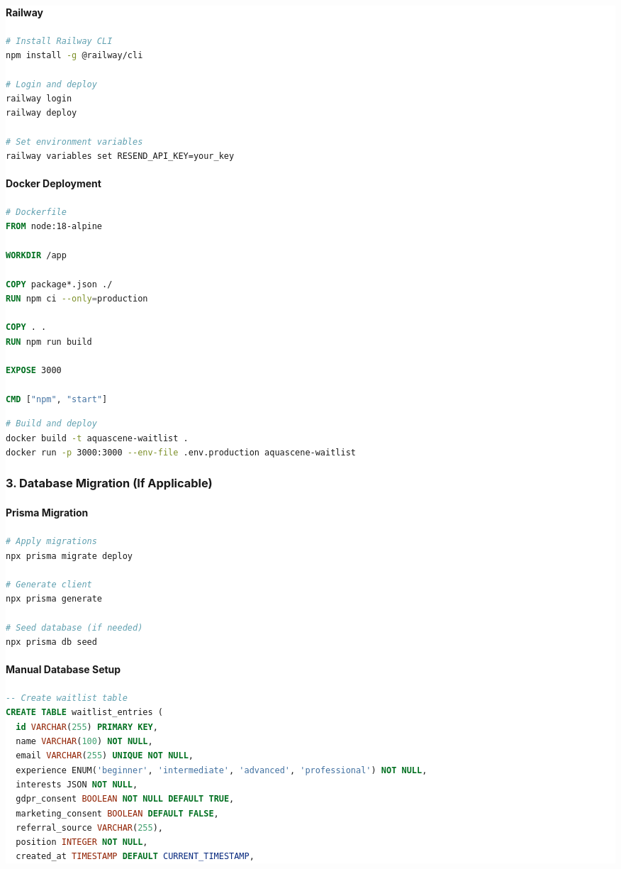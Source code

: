 #### Railway
```bash
# Install Railway CLI
npm install -g @railway/cli

# Login and deploy
railway login
railway deploy

# Set environment variables
railway variables set RESEND_API_KEY=your_key
```

#### Docker Deployment
```dockerfile
# Dockerfile
FROM node:18-alpine

WORKDIR /app

COPY package*.json ./
RUN npm ci --only=production

COPY . .
RUN npm run build

EXPOSE 3000

CMD ["npm", "start"]
```

```bash
# Build and deploy
docker build -t aquascene-waitlist .
docker run -p 3000:3000 --env-file .env.production aquascene-waitlist
```

### 3. Database Migration (If Applicable)

#### Prisma Migration
```bash
# Apply migrations
npx prisma migrate deploy

# Generate client
npx prisma generate

# Seed database (if needed)
npx prisma db seed
```

#### Manual Database Setup
```sql
-- Create waitlist table
CREATE TABLE waitlist_entries (
  id VARCHAR(255) PRIMARY KEY,
  name VARCHAR(100) NOT NULL,
  email VARCHAR(255) UNIQUE NOT NULL,
  experience ENUM('beginner', 'intermediate', 'advanced', 'professional') NOT NULL,
  interests JSON NOT NULL,
  gdpr_consent BOOLEAN NOT NULL DEFAULT TRUE,
  marketing_consent BOOLEAN DEFAULT FALSE,
  referral_source VARCHAR(255),
  position INTEGER NOT NULL,
  created_at TIMESTAMP DEFAULT CURRENT_TIMESTAMP,
```